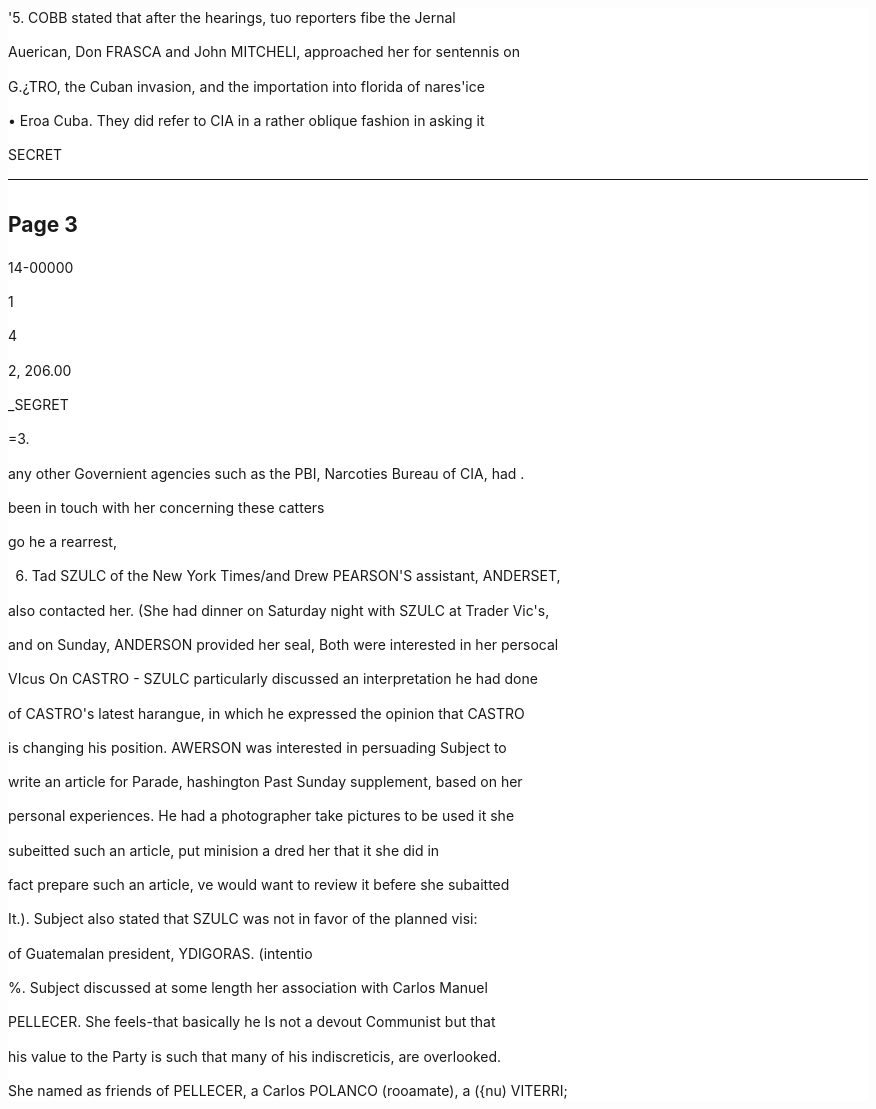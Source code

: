 '5. COBB stated that after the hearings, tuo reporters fibe the Jernal

Auerican, Don FRASCA and John MITCHELl, approached her for sentennis on

G.¿TRO, the Cuban invasion, and the importation into florida of nares'ice

• Eroa Cuba. They did refer to CIA in a rather oblique fashion in asking it

SECRET

---

## Page 3

14-00000

1

4

2, 206.00

_SEGRET

=3.

any other Governient agencies such as the PBI, Narcoties Bureau of CIA, had .

been in touch with her concerning these catters

go he a rearrest,

6. Tad SZULC of the New York Times/and Drew PEARSON'S assistant, ANDERSET,

also contacted her. (She had dinner on Saturday night with SZULC at Trader Vic's,

and on Sunday, ANDERSON provided her seal, Both were interested in her persocal

VIcus On CASTRO - SZULC particularly discussed an interpretation he had done

of CASTRO's latest harangue, in which he expressed the opinion that CASTRO

is changing his position. AWERSON was interested in persuading Subject to

write an article for Parade, hashington Past Sunday supplement, based on her

personal experiences. He had a photographer take pictures to be used it she

subeitted such an article, put minision a dred her that it she did in

fact prepare such an article, ve would want to review it befere she subaitted

It.). Subject also stated that SZULC was not in favor of the planned visi:

of Guatemalan president, YDIGORAS. (intentio

%. Subject discussed at some length her association with Carlos Manuel

PELLECER. She feels-that basically he Is not a devout Communist but that

his value to the Party is such that many of his indiscreticis, are overlooked.

She named as friends of PELLECER, a Carlos POLANCO (rooamate), a ({nu) VITERRI;
